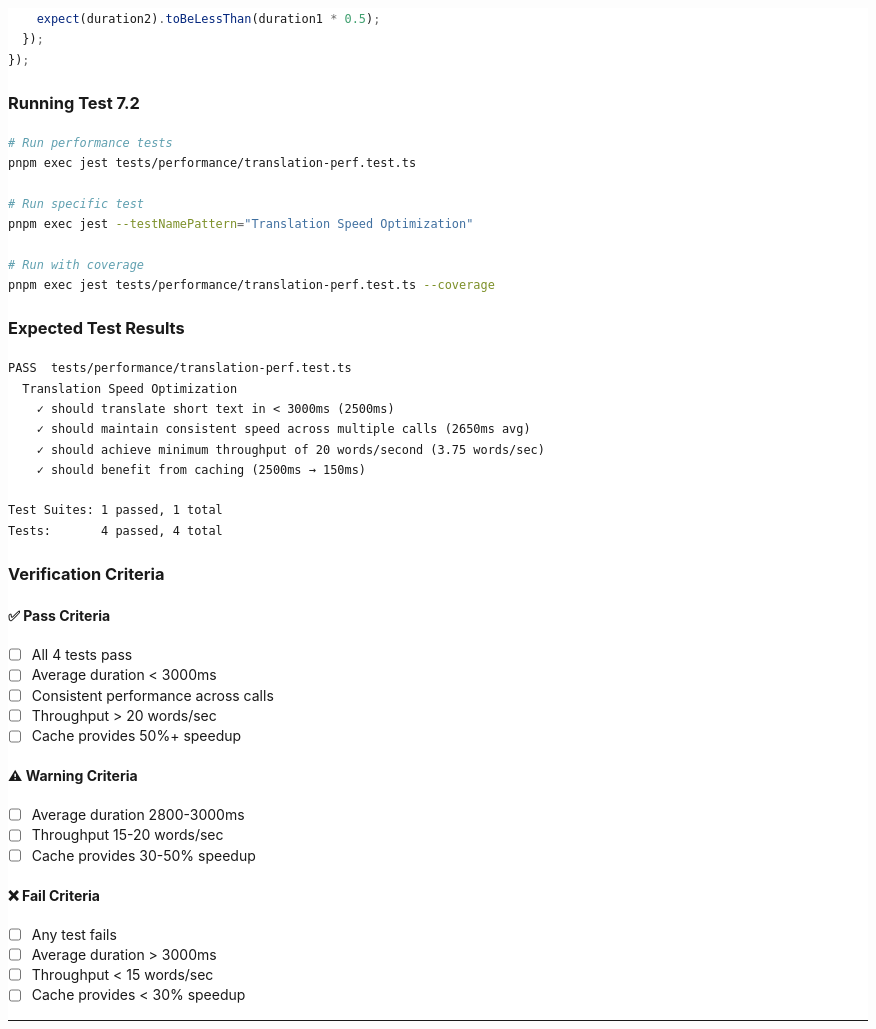```typescript
    expect(duration2).toBeLessThan(duration1 * 0.5);
  });
});
```

### Running Test 7.2

```bash
# Run performance tests
pnpm exec jest tests/performance/translation-perf.test.ts

# Run specific test
pnpm exec jest --testNamePattern="Translation Speed Optimization"

# Run with coverage
pnpm exec jest tests/performance/translation-perf.test.ts --coverage
```

### Expected Test Results

```
PASS  tests/performance/translation-perf.test.ts
  Translation Speed Optimization
    ✓ should translate short text in < 3000ms (2500ms)
    ✓ should maintain consistent speed across multiple calls (2650ms avg)
    ✓ should achieve minimum throughput of 20 words/second (3.75 words/sec)
    ✓ should benefit from caching (2500ms → 150ms)

Test Suites: 1 passed, 1 total
Tests:       4 passed, 4 total
```

### Verification Criteria

#### ✅ Pass Criteria
- [ ] All 4 tests pass
- [ ] Average duration < 3000ms
- [ ] Consistent performance across calls
- [ ] Throughput > 20 words/sec
- [ ] Cache provides 50%+ speedup

#### ⚠️ Warning Criteria
- [ ] Average duration 2800-3000ms
- [ ] Throughput 15-20 words/sec
- [ ] Cache provides 30-50% speedup

#### ❌ Fail Criteria
- [ ] Any test fails
- [ ] Average duration > 3000ms
- [ ] Throughput < 15 words/sec
- [ ] Cache provides < 30% speedup

---